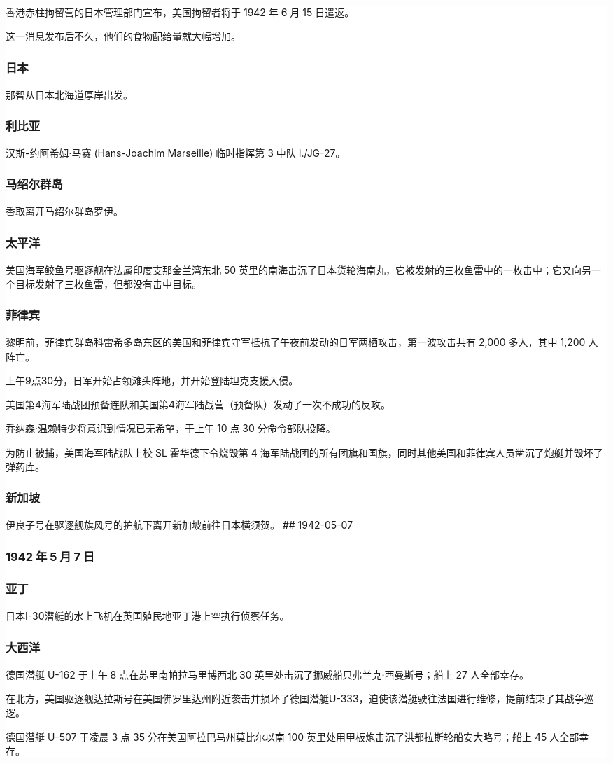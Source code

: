 香港赤柱拘留营的日本管理部门宣布，美国拘留者将于 1942 年 6 月 15
日遣返。

这一消息发布后不久，他们的食物配给量就大幅增加。

### 日本

那智从日本北海道厚岸出发。

### 利比亚

汉斯-约阿希姆·马赛 (Hans-Joachim Marseille) 临时指挥第 3 中队 I./JG-27。

### 马绍尔群岛

香取离开马绍尔群岛罗伊。

### 太平洋

美国海军鲛鱼号驱逐舰在法属印度支那金兰湾东北 50
英里的南海击沉了日本货轮海南丸，它被发射的三枚鱼雷中的一枚击中；它又向另一个目标发射了三枚鱼雷，但都没有击中目标。

### 菲律宾

黎明前，菲律宾群岛科雷希多岛东区的美国和菲律宾守军抵抗了午夜前发动的日军两栖攻击，第一波攻击共有
2,000 多人，其中 1,200 人阵亡。

上午9点30分，日军开始占领滩头阵地，并开始登陆坦克支援入侵。

美国第4海军陆战团预备连队和美国第4海军陆战营（预备队）发动了一次不成功的反攻。

乔纳森·温赖特少将意识到情况已无希望，于上午 10 点 30 分命令部队投降。

为防止被捕，美国海军陆战队上校 SL 霍华德下令烧毁第 4
海军陆战团的所有团旗和国旗，同时其他美国和菲律宾人员凿沉了炮艇并毁坏了弹药库。

### 新加坡

伊良子号在驱逐舰旗风号的护航下离开新加坡前往日本横须贺。 \## 1942-05-07

### 1942 年 5 月 7 日

### 亚丁

日本I-30潜艇的水上飞机在英国殖民地亚丁港上空执行侦察任务。

### 大西洋

德国潜艇 U-162 于上午 8 点在苏里南帕拉马里博西北 30
英里处击沉了挪威船只弗兰克·西曼斯号；船上 27 人全部幸存。

在北方，美国驱逐舰达拉斯号在美国佛罗里达州附近袭击并损坏了德国潜艇U-333，迫使该潜艇驶往法国进行维修，提前结束了其战争巡逻。

德国潜艇 U-507 于凌晨 3 点 35 分在美国阿拉巴马州莫比尔以南 100
英里处用甲板炮击沉了洪都拉斯轮船安大略号；船上 45 人全部幸存。
